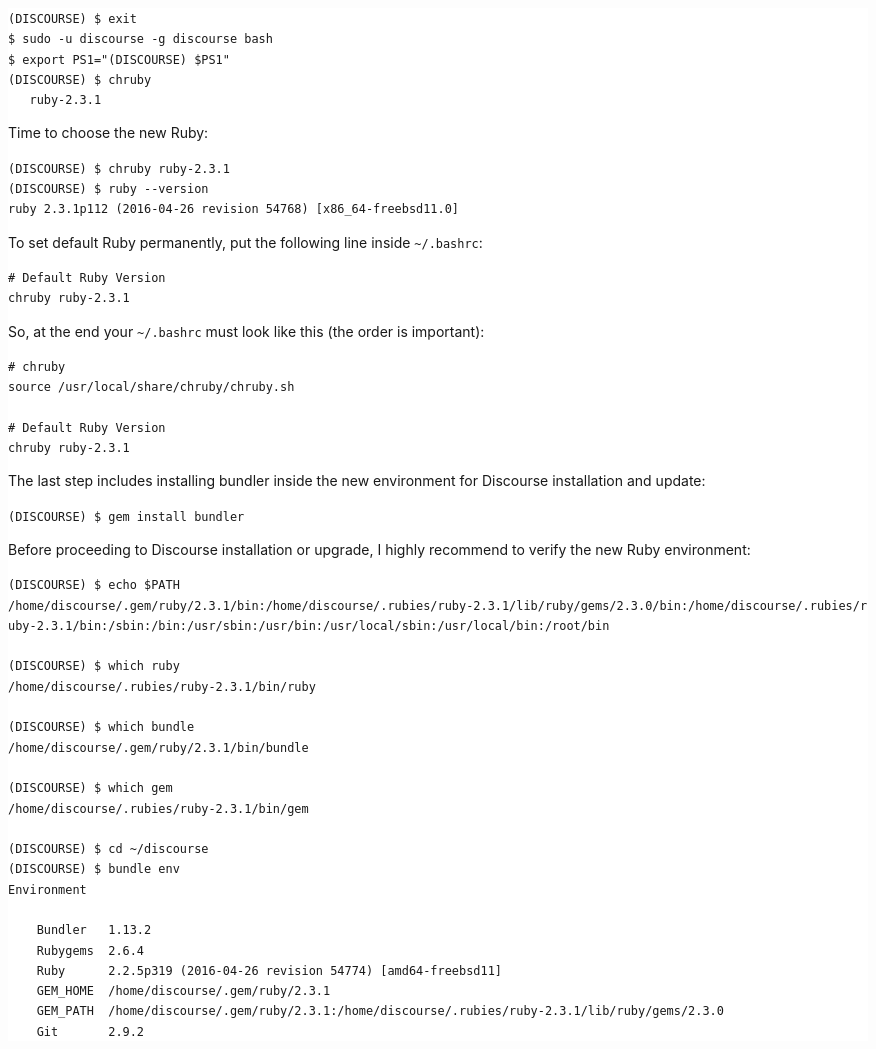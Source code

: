     (DISCOURSE) $ exit
    $ sudo -u discourse -g discourse bash
    $ export PS1="(DISCOURSE) $PS1"
    (DISCOURSE) $ chruby
       ruby-2.3.1

Time to choose the new Ruby:

    (DISCOURSE) $ chruby ruby-2.3.1
    (DISCOURSE) $ ruby --version
    ruby 2.3.1p112 (2016-04-26 revision 54768) [x86_64-freebsd11.0]

To set default Ruby permanently, put the following line inside <code>~/.bashrc</code>:

    # Default Ruby Version
    chruby ruby-2.3.1

So, at the end your <code>~/.bashrc</code> must look like this (the order is important):

    # chruby
    source /usr/local/share/chruby/chruby.sh

    # Default Ruby Version
    chruby ruby-2.3.1

The last step includes installing bundler inside the new environment for Discourse installation and update:

    (DISCOURSE) $ gem install bundler

Before proceeding to Discourse installation or upgrade, I highly recommend to verify the new Ruby environment:

    (DISCOURSE) $ echo $PATH
    /home/discourse/.gem/ruby/2.3.1/bin:/home/discourse/.rubies/ruby-2.3.1/lib/ruby/gems/2.3.0/bin:/home/discourse/.rubies/ruby-2.3.1/bin:/sbin:/bin:/usr/sbin:/usr/bin:/usr/local/sbin:/usr/local/bin:/root/bin

    (DISCOURSE) $ which ruby
    /home/discourse/.rubies/ruby-2.3.1/bin/ruby

    (DISCOURSE) $ which bundle
    /home/discourse/.gem/ruby/2.3.1/bin/bundle

    (DISCOURSE) $ which gem
    /home/discourse/.rubies/ruby-2.3.1/bin/gem

    (DISCOURSE) $ cd ~/discourse
    (DISCOURSE) $ bundle env
    Environment

        Bundler   1.13.2
        Rubygems  2.6.4
        Ruby      2.2.5p319 (2016-04-26 revision 54774) [amd64-freebsd11]
        GEM_HOME  /home/discourse/.gem/ruby/2.3.1
        GEM_PATH  /home/discourse/.gem/ruby/2.3.1:/home/discourse/.rubies/ruby-2.3.1/lib/ruby/gems/2.3.0
        Git       2.9.2
